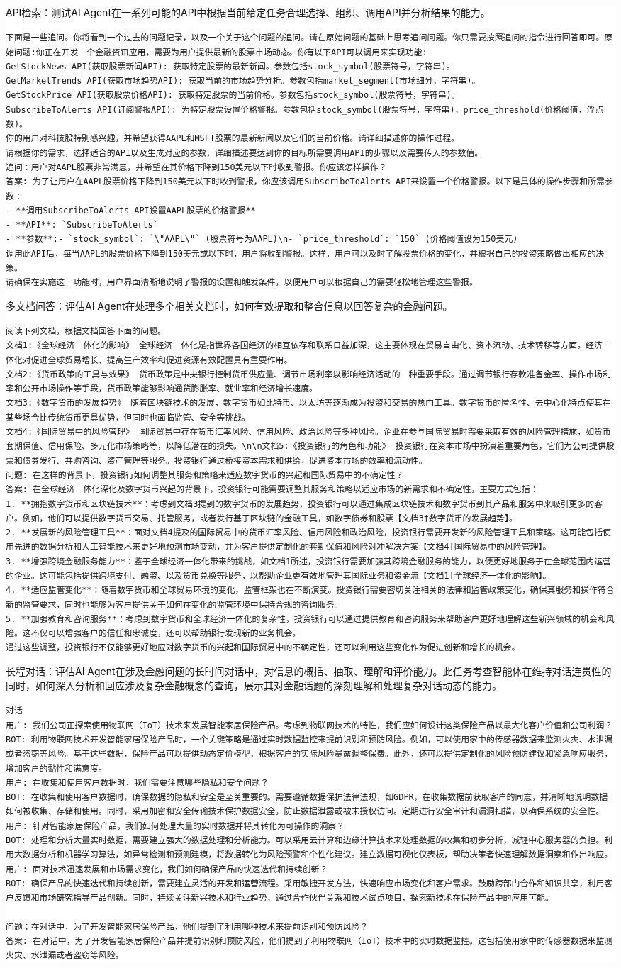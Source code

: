 API检索：测试AI Agent在一系列可能的API中根据当前给定任务合理选择、组织、调用API并分析结果的能力。

```text
下面是一些追问。你将看到一个过去的问题记录，以及一个关于这个问题的追问。请在原始问题的基础上思考追问问题。你只需要按照追问的指令进行回答即可。原始问题:你正在开发一个金融资讯应用，需要为用户提供最新的股票市场动态。你有以下API可以调用来实现功能:
GetStockNews API(获取股票新闻API): 获取特定股票的最新新闻。参数包括stock_symbol(股票符号，字符串)。
GetMarketTrends API(获取市场趋势API): 获取当前的市场趋势分析。参数包括market_segment(市场细分，字符串)。
GetStockPrice API(获取股票价格API): 获取特定股票的当前价格。参数包括stock_symbol(股票符号，字符串)。
SubscribeToAlerts API(订阅警报API): 为特定股票设置价格警报。参数包括stock_symbol(股票符号，字符串)，price_threshold(价格阈值，浮点数)。
你的用户对科技股特别感兴趣，并希望获得AAPL和MSFT股票的最新新闻以及它们的当前价格。请详细描述你的操作过程。
请根据你的需求，选择适合的API以及生成对应的参数，详细描述要达到你的目标所需要调用API的步骤以及需要传入的参数值。
追问：用户对AAPL股票非常满意，并希望在其价格下降到150美元以下时收到警报。你应该怎样操作？
答案: 为了让用户在AAPL股票价格下降到150美元以下时收到警报，你应该调用SubscribeToAlerts API来设置一个价格警报。以下是具体的操作步骤和所需参数：
- **调用SubscribeToAlerts API设置AAPL股票的价格警报**
- **API**: `SubscribeToAlerts`
- **参数**:- `stock_symbol`: `\"AAPL\"` (股票符号为AAPL)\n- `price_threshold`: `150` (价格阈值设为150美元)
调用此API后，每当AAPL的股票价格下降到150美元或以下时，用户将收到警报。这样，用户可以及时了解股票价格的变化，并根据自己的投资策略做出相应的决策。
请确保在实施这一功能时，用户界面清晰地说明了警报的设置和触发条件，以便用户可以根据自己的需要轻松地管理这些警报。
```
多文档问答：评估AI Agent在处理多个相关文档时，如何有效提取和整合信息以回答复杂的金融问题。

```text
阅读下列文档，根据文档回答下面的问题。
文档1:《全球经济一体化的影响》 全球经济一体化是指世界各国经济的相互依存和联系日益加深，这主要体现在贸易自由化、资本流动、技术转移等方面。经济一体化对促进全球贸易增长、提高生产效率和促进资源有效配置具有重要作用。
文档2:《货币政策的工具与效果》 货币政策是中央银行控制货币供应量、调节市场利率以影响经济活动的一种重要手段。通过调节银行存款准备金率、操作市场利率和公开市场操作等手段，货币政策能够影响通货膨胀率、就业率和经济增长速度。
文档3:《数字货币的发展趋势》 随着区块链技术的发展，数字货币如比特币、以太坊等逐渐成为投资和交易的热门工具。数字货币的匿名性、去中心化特点使其在某些场合比传统货币更具优势，但同时也面临监管、安全等挑战。
文档4:《国际贸易中的风险管理》 国际贸易中存在货币汇率风险、信用风险、政治风险等多种风险。企业在参与国际贸易时需要采取有效的风险管理措施，如货币套期保值、信用保险、多元化市场策略等，以降低潜在的损失。\n\n文档5:《投资银行的角色和功能》 投资银行在资本市场中扮演着重要角色，它们为公司提供股票和债券发行、并购咨询、资产管理等服务。投资银行通过桥接资本需求和供给，促进资本市场的效率和流动性。
问题: 在这样的背景下，投资银行如何调整其服务和策略来适应数字货币的兴起和国际贸易中的不确定性？
答案: 在全球经济一体化深化及数字货币兴起的背景下，投资银行可能需要调整其服务和策略以适应市场的新需求和不确定性，主要方式包括：
1. **拥抱数字货币和区块链技术**：考虑到文档3提到的数字货币的发展趋势，投资银行可以通过集成区块链技术和数字货币到其产品和服务中来吸引更多的客户。例如，他们可以提供数字货币交易、托管服务，或者发行基于区块链的金融工具，如数字债券和股票【文档3†数字货币的发展趋势】。
2. **发展新的风险管理工具**：面对文档4提及的国际贸易中的货币汇率风险、信用风险和政治风险，投资银行需要开发新的风险管理工具和策略。这可能包括使用先进的数据分析和人工智能技术来更好地预测市场变动，并为客户提供定制化的套期保值和风险对冲解决方案【文档4†国际贸易中的风险管理】。
3. **增强跨境金融服务能力**：鉴于全球经济一体化带来的挑战，如文档1所述，投资银行需要加强其跨境金融服务的能力，以便更好地服务于在全球范围内运营的企业。这可能包括提供跨境支付、融资、以及货币兑换等服务，以帮助企业更有效地管理其国际业务和资金流【文档1†全球经济一体化的影响】。
4. **适应监管变化**：随着数字货币和全球贸易环境的变化，监管框架也在不断演变。投资银行需要密切关注相关的法律和监管政策变化，确保其服务和操作符合新的监管要求，同时也能够为客户提供关于如何在变化的监管环境中保持合规的咨询服务。
5. **加强教育和咨询服务**：考虑到数字货币和全球经济一体化的复杂性，投资银行可以通过提供教育和咨询服务来帮助客户更好地理解这些新兴领域的机会和风险。这不仅可以增强客户的信任和忠诚度，还可以帮助银行发现新的业务机会。
通过这些调整，投资银行不仅能够更好地应对数字货币的兴起和国际贸易中的不确定性，还可以利用这些变化作为促进创新和增长的机会。
```

长程对话：评估AI Agent在涉及金融问题的长时间对话中，对信息的概括、抽取、理解和评价能力。此任务考查智能体在维持对话连贯性的同时，如何深入分析和回应涉及复杂金融概念的查询，展示其对金融话题的深刻理解和处理复杂对话动态的能力。

```text
对话
用户: 我们公司正探索使用物联网（IoT）技术来发展智能家居保险产品。考虑到物联网技术的特性，我们应如何设计这类保险产品以最大化客户价值和公司利润？
BOT: 利用物联网技术开发智能家居保险产品时，一个关键策略是通过实时数据监控来提前识别和预防风险。例如，可以使用家中的传感器数据来监测火灾、水泄漏或者盗窃等风险。基于这些数据，保险产品可以提供动态定价模型，根据客户的实际风险暴露调整保费。此外，还可以提供定制化的风险预防建议和紧急响应服务，增加客户的黏性和满意度。
用户: 在收集和使用客户数据时，我们需要注意哪些隐私和安全问题？
BOT: 在收集和使用客户数据时，确保数据的隐私和安全是至关重要的。需要遵循数据保护法律法规，如GDPR，在收集数据前获取客户的同意，并清晰地说明数据如何被收集、存储和使用。同时，采用加密和安全传输技术保护数据安全，防止数据泄露或被未授权访问。定期进行安全审计和漏洞扫描，以确保系统的安全性。
用户: 针对智能家居保险产品，我们如何处理大量的实时数据并将其转化为可操作的洞察？
BOT: 处理和分析大量实时数据，需要建立强大的数据处理和分析能力。可以采用云计算和边缘计算技术来处理数据的收集和初步分析，减轻中心服务器的负担。利用大数据分析和机器学习算法，如异常检测和预测建模，将数据转化为风险预警和个性化建议。建立数据可视化仪表板，帮助决策者快速理解数据洞察和作出响应。
用户: 面对技术迅速发展和市场需求变化，我们如何确保产品的快速迭代和持续创新？
BOT: 确保产品的快速迭代和持续创新，需要建立灵活的开发和运营流程。采用敏捷开发方法，快速响应市场变化和客户需求。鼓励跨部门合作和知识共享，利用客户反馈和市场研究指导产品创新。同时，持续关注新兴技术和行业趋势，通过合作伙伴关系和技术试点项目，探索新技术在保险产品中的应用可能。

问题：在对话中，为了开发智能家居保险产品，他们提到了利用哪种技术来提前识别和预防风险？
答案: 在对话中，为了开发智能家居保险产品并提前识别和预防风险，他们提到了利用物联网（IoT）技术中的实时数据监控。这包括使用家中的传感器数据来监测火灾、水泄漏或者盗窃等风险。
```